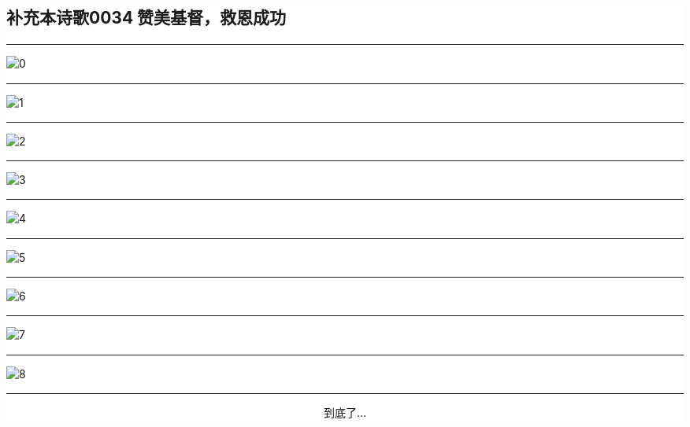 
## 补充本诗歌0034 赞美基督，救恩成功

<div id="aplayer0"></div>

<div id="aplayer1"></div>

<div id="aplayer2"></div>

---

<img alt="0" width="100%" data-original="https://cdn.jsdelivr.net/gh/k34869/shi/data/b0033/0" />

---

<img alt="1" width="100%" data-original="https://cdn.jsdelivr.net/gh/k34869/shi/data/b0033/1" />

---

<img alt="2" width="100%" data-original="https://cdn.jsdelivr.net/gh/k34869/shi/data/b0033/2" />

---

<img alt="3" width="100%" data-original="https://cdn.jsdelivr.net/gh/k34869/shi/data/b0033/3" />

---

<img alt="4" width="100%" data-original="https://cdn.jsdelivr.net/gh/k34869/shi/data/b0033/4" />

---

<img alt="5" width="100%" data-original="https://cdn.jsdelivr.net/gh/k34869/shi/data/b0033/5" />

---

<img alt="6" width="100%" data-original="https://cdn.jsdelivr.net/gh/k34869/shi/data/b0033/6" />

---

<img alt="7" width="100%" data-original="https://cdn.jsdelivr.net/gh/k34869/shi/data/b0033/7" />

---

<img alt="8" width="100%" data-original="https://cdn.jsdelivr.net/gh/k34869/shi/data/b0033/8" />

---

<p style="text-align: center">到底了...</p>

<script src="/js/dist-view.js"></script>

<script>
MAIN.id = 'b0033';
        
const ap0 = new APlayer({
    container: document.getElementById('aplayer0'),
    volume: 1,
    loop: 'none',
    preload: 'none',
    audio: [{
        name: '补充本诗歌0034.mp3',
        artist: '补充本诗歌',
        url: 'https://res.wx.qq.com/voice/getvoice?mediaid=MzI0NTk3MDM5M18yMjQ3NTAwMTA1',
        cover: '/favicon'
    }]
});
const ap1 = new APlayer({